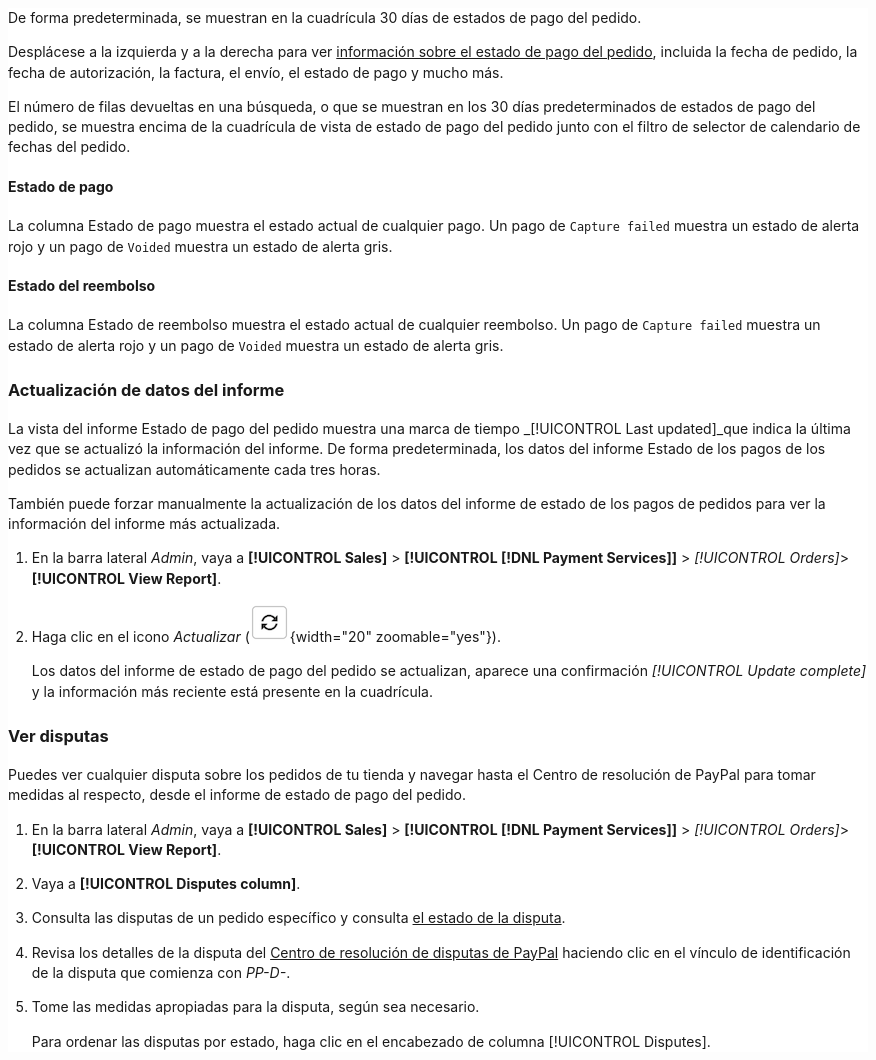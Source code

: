 De forma predeterminada, se muestran en la cuadrícula 30 días de estados de pago del pedido.

Desplácese a la izquierda y a la derecha para ver [información sobre el estado de pago del pedido](#column-descriptions), incluida la fecha de pedido, la fecha de autorización, la factura, el envío, el estado de pago y mucho más.

El número de filas devueltas en una búsqueda, o que se muestran en los 30 días predeterminados de estados de pago del pedido, se muestra encima de la cuadrícula de vista de estado de pago del pedido junto con el filtro de selector de calendario de fechas del pedido.

#### Estado de pago

La columna Estado de pago muestra el estado actual de cualquier pago. Un pago de `Capture failed` muestra un estado de alerta rojo y un pago de `Voided` muestra un estado de alerta gris.

#### Estado del reembolso

La columna Estado de reembolso muestra el estado actual de cualquier reembolso. Un pago de `Capture failed` muestra un estado de alerta rojo y un pago de `Voided` muestra un estado de alerta gris.

### Actualización de datos del informe

La vista del informe Estado de pago del pedido muestra una marca de tiempo _[!UICONTROL Last updated]_que indica la última vez que se actualizó la información del informe. De forma predeterminada, los datos del informe Estado de los pagos de los pedidos se actualizan automáticamente cada tres horas.

También puede forzar manualmente la actualización de los datos del informe de estado de los pagos de pedidos para ver la información del informe más actualizada.

1. En la barra lateral _Admin_, vaya a **[!UICONTROL Sales]** > **[!UICONTROL [!DNL Payment Services]]** > _[!UICONTROL Orders]_>**[!UICONTROL View Report]**.
1. Haga clic en el icono _Actualizar_ (![icono de actualización](assets/refresh-button-med.png){width="20" zoomable="yes"}).

   Los datos del informe de estado de pago del pedido se actualizan, aparece una confirmación *[!UICONTROL Update complete]* y la información más reciente está presente en la cuadrícula.

### Ver disputas

Puedes ver cualquier disputa sobre los pedidos de tu tienda y navegar hasta el Centro de resolución de PayPal para tomar medidas al respecto, desde el informe de estado de pago del pedido.

1. En la barra lateral _Admin_, vaya a **[!UICONTROL Sales]** > **[!UICONTROL [!DNL Payment Services]]** > _[!UICONTROL Orders]_>**[!UICONTROL View Report]**.
1. Vaya a **[!UICONTROL Disputes column]**.
1. Consulta las disputas de un pedido específico y consulta [el estado de la disputa](#order-payment-status-information).
1. Revisa los detalles de la disputa del [Centro de resolución de disputas de PayPal](https://www.paypal.com/us/cshelp/article/what-is-the-resolution-center-help246) haciendo clic en el vínculo de identificación de la disputa que comienza con _PP-D-_.
1. Tome las medidas apropiadas para la disputa, según sea necesario.

   Para ordenar las disputas por estado, haga clic en el encabezado de columna [!UICONTROL Disputes].
